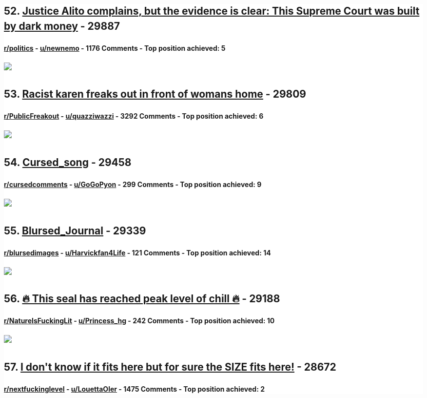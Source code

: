 ## 52. [Justice Alito complains, but the evidence is clear: This Supreme Court was built by dark money](http://reddit.com/r/politics/comments/q7xgs9/justice_alito_complains_but_the_evidence_is_clear/) - 29887
#### [r/politics](http://reddit.com/r/politics) - [u/newnemo](http://reddit.com/u/newnemo) - 1176 Comments - Top position achieved: 5

<a href="https://www.salon.com/2021/10/14/justice-alito-complains-but-the-evidence-is-clear-this-was-built-by-dark-money/"><img src="https://b.thumbs.redditmedia.com/-FRf6KG0uCOXFf6hie6YOWdblmiPkmBJsoI4Y_M1r7o.jpg"></img></a>

## 53. [Racist karen freaks out in front of womans home](http://reddit.com/r/PublicFreakout/comments/q82z14/racist_karen_freaks_out_in_front_of_womans_home/) - 29809
#### [r/PublicFreakout](http://reddit.com/r/PublicFreakout) - [u/quazziwazzi](http://reddit.com/u/quazziwazzi) - 3292 Comments - Top position achieved: 6

<a href="https://v.redd.it/zpxh47bkxft71"><img src="spoiler"></img></a>

## 54. [Cursed_song](http://reddit.com/r/cursedcomments/comments/q7qnnc/cursed_song/) - 29458
#### [r/cursedcomments](http://reddit.com/r/cursedcomments) - [u/GoGoPyon](http://reddit.com/u/GoGoPyon) - 299 Comments - Top position achieved: 9

<a href="https://i.redd.it/5kctv5vrwbt71.jpg"><img src="https://b.thumbs.redditmedia.com/rgAbWL84xZPYd7HhX_yPkVmvndqFaGj7SoCleC_mHLk.jpg"></img></a>

## 55. [Blursed_Journal](http://reddit.com/r/blursedimages/comments/q7ymtc/blursed_journal/) - 29339
#### [r/blursedimages](http://reddit.com/r/blursedimages) - [u/Harvickfan4Life](http://reddit.com/u/Harvickfan4Life) - 121 Comments - Top position achieved: 14

<a href="https://i.redd.it/81qbhd0sset71.jpg"><img src="https://b.thumbs.redditmedia.com/6t6ZFUl-oWmKZuaUQsgioxC8E2ofOo7j64m33eRN00U.jpg"></img></a>

## 56. [🔥 This seal has reached peak level of chill 🔥](http://reddit.com/r/NatureIsFuckingLit/comments/q87dy3/this_seal_has_reached_peak_level_of_chill/) - 29188
#### [r/NatureIsFuckingLit](http://reddit.com/r/NatureIsFuckingLit) - [u/Princess_hg](http://reddit.com/u/Princess_hg) - 242 Comments - Top position achieved: 10

<a href="https://v.redd.it/72dpidd00ht71"><img src="https://b.thumbs.redditmedia.com/n9VkDc9M0-KzkeUV3WlYiVx-qUpE0mxZC5pNGzKLZDA.jpg"></img></a>

## 57. [I don't know if it fits here but for sure the SIZE fits here!](http://reddit.com/r/nextfuckinglevel/comments/q886gp/i_dont_know_if_it_fits_here_but_for_sure_the_size/) - 28672
#### [r/nextfuckinglevel](http://reddit.com/r/nextfuckinglevel) - [u/LouettaOler](http://reddit.com/u/LouettaOler) - 1475 Comments - Top position achieved: 2
